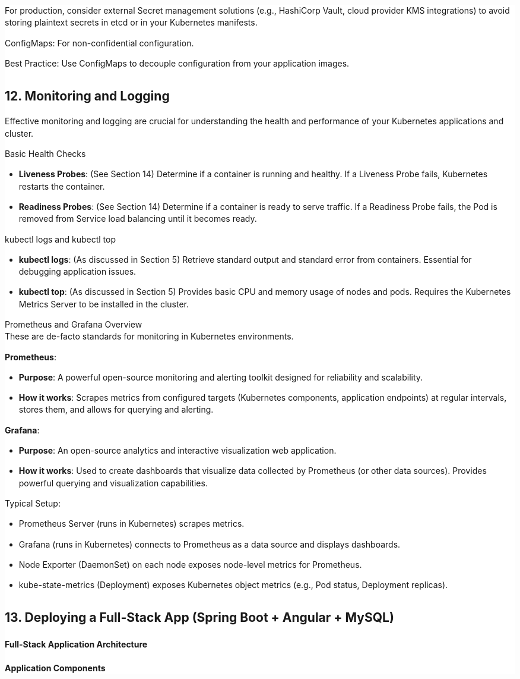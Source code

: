 For production, consider external Secret management solutions (e.g., HashiCorp Vault, cloud provider KMS integrations) to avoid storing plaintext secrets in etcd or in your Kubernetes manifests.

ConfigMaps: For non-confidential configuration.

Best Practice: Use ConfigMaps to decouple configuration from your application images.

## 12. Monitoring and Logging  
Effective monitoring and logging are crucial for understanding the health and performance of your Kubernetes applications and cluster.

Basic Health Checks  
- **Liveness Probes**: (See Section 14) Determine if a container is running and healthy. If a Liveness Probe fails, Kubernetes restarts the container.

- **Readiness Probes**: (See Section 14) Determine if a container is ready to serve traffic. If a Readiness Probe fails, the Pod is removed from Service load balancing until it becomes ready.

kubectl logs and kubectl top  
- **kubectl logs**: (As discussed in Section 5) Retrieve standard output and standard error from containers. Essential for debugging application issues.

- **kubectl top**: (As discussed in Section 5) Provides basic CPU and memory usage of nodes and pods. Requires the Kubernetes Metrics Server to be installed in the cluster.

Prometheus and Grafana Overview  
These are de-facto standards for monitoring in Kubernetes environments.

**Prometheus**:

- **Purpose**: A powerful open-source monitoring and alerting toolkit designed for reliability and scalability.

- **How it works**: Scrapes metrics from configured targets (Kubernetes components, application endpoints) at regular intervals, stores them, and allows for querying and alerting.

**Grafana**:

- **Purpose**: An open-source analytics and interactive visualization web application.

- **How it works**: Used to create dashboards that visualize data collected by Prometheus (or other data sources). Provides powerful querying and visualization capabilities.

Typical Setup:

- Prometheus Server (runs in Kubernetes) scrapes metrics.

- Grafana (runs in Kubernetes) connects to Prometheus as a data source and displays dashboards.

- Node Exporter (DaemonSet) on each node exposes node-level metrics for Prometheus.

- kube-state-metrics (Deployment) exposes Kubernetes object metrics (e.g., Pod status, Deployment replicas).

## 13. Deploying a Full-Stack App (Spring Boot + Angular + MySQL)
#### Full-Stack Application Architecture
#### Application Components
